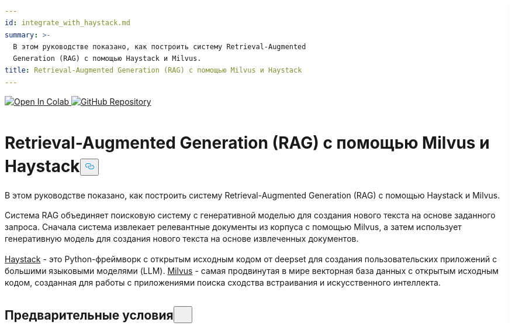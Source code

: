 ```yaml
---
id: integrate_with_haystack.md
summary: >-
  В этом руководстве показано, как построить систему Retrieval-Augmented
  Generation (RAG) с помощью Haystack и Milvus.
title: Retrieval-Augmented Generation (RAG) с помощью Milvus и Haystack
---
```

<p><a href="https://colab.research.google.com/github/milvus-io/bootcamp/blob/master/integration/haystack/rag_with_milvus_and_haystack.ipynb" target="_parent">
<img translate="no" src="https://colab.research.google.com/assets/colab-badge.svg" alt="Open In Colab"/>
</a>
<a href="https://github.com/milvus-io/bootcamp/blob/master/integration/haystack/rag_with_milvus_and_haystack.ipynb" target="_blank">
<img translate="no" src="https://img.shields.io/badge/View%20on%20GitHub-555555?style=flat&logo=github&logoColor=white" alt="GitHub Repository"/>
</a></p>
<h1 id="Retrieval-Augmented-Generation-RAG-with-Milvus-and-Haystack" class="common-anchor-header">Retrieval-Augmented Generation (RAG) с помощью Milvus и Haystack<button data-href="#Retrieval-Augmented-Generation-RAG-with-Milvus-and-Haystack" class="anchor-icon" translate="no">
      <svg translate="no"
        aria-hidden="true"
        focusable="false"
        height="20"
        version="1.1"
        viewBox="0 0 16 16"
        width="16"
      >
        <path
          fill="#0092E4"
          fill-rule="evenodd"
          d="M4 9h1v1H4c-1.5 0-3-1.69-3-3.5S2.55 3 4 3h4c1.45 0 3 1.69 3 3.5 0 1.41-.91 2.72-2 3.25V8.59c.58-.45 1-1.27 1-2.09C10 5.22 8.98 4 8 4H4c-.98 0-2 1.22-2 2.5S3 9 4 9zm9-3h-1v1h1c1 0 2 1.22 2 2.5S13.98 12 13 12H9c-.98 0-2-1.22-2-2.5 0-.83.42-1.64 1-2.09V6.25c-1.09.53-2 1.84-2 3.25C6 11.31 7.55 13 9 13h4c1.45 0 3-1.69 3-3.5S14.5 6 13 6z"
        ></path>
      </svg>
    </button></h1><p>В этом руководстве показано, как построить систему Retrieval-Augmented Generation (RAG) с помощью Haystack и Milvus.</p>
<p>Система RAG объединяет поисковую систему с генеративной моделью для создания нового текста на основе заданного запроса. Сначала система извлекает релевантные документы из корпуса с помощью Milvus, а затем использует генеративную модель для создания нового текста на основе извлеченных документов.</p>
<p><a href="https://haystack.deepset.ai/">Haystack</a> - это Python-фреймворк с открытым исходным кодом от deepset для создания пользовательских приложений с большими языковыми моделями (LLM). <a href="https://milvus.io/">Milvus</a> - самая продвинутая в мире векторная база данных с открытым исходным кодом, созданная для работы с приложениями поиска сходства встраивания и искусственного интеллекта.</p>
<h2 id="Prerequisites" class="common-anchor-header">Предварительные условия<button data-href="#Prerequisites" class="anchor-icon" translate="no">
      <svg translate="no"
        aria-hidden="true"
        focusable="false"
        height="20"
        version="1.1"
        viewBox="0 0 16 16"
        width="16"
      >
        <path
          fill="#0092E4"
          fill-rule="evenodd"